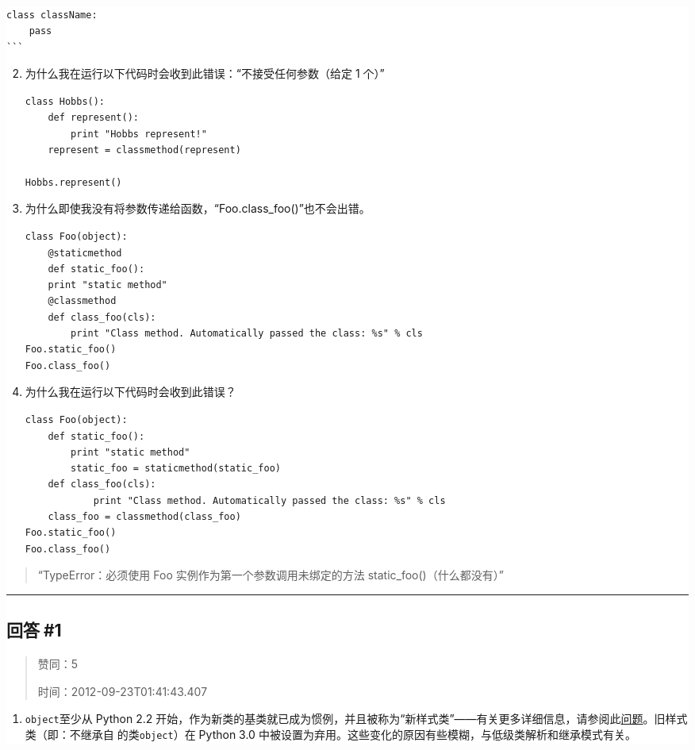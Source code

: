     class className:
        pass 
    ```

2.  为什么我在运行以下代码时会收到此错误：“不接受任何参数（给定 1 个）”

    ```
    class Hobbs():
        def represent():
            print "Hobbs represent!"
        represent = classmethod(represent)

    Hobbs.represent() 
    ```

3.  为什么即使我没有将参数传递给函数，“Foo.class_foo()”也不会出错。

    ```
    class Foo(object):
        @staticmethod
        def static_foo():
        print "static method"
        @classmethod
        def class_foo(cls):
            print "Class method. Automatically passed the class: %s" % cls      
    Foo.static_foo()
    Foo.class_foo() 
    ```

4.  为什么我在运行以下代码时会收到此错误？

    ```
    class Foo(object):  
        def static_foo():
            print "static method"
            static_foo = staticmethod(static_foo)
        def class_foo(cls):
                print "Class method. Automatically passed the class: %s" % cls
        class_foo = classmethod(class_foo)  
    Foo.static_foo()
    Foo.class_foo() 
    ```

> “TypeError：必须使用 Foo 实例作为第一个参数调用未绑定的方法 static_foo()（什么都没有）”

* * *

## 回答 #1

> 赞同：5
> 
> 时间：2012-09-23T01:41:43.407

1.  `object`至少从 Python 2.2 开始，作为新类的基类就已成为惯例，并且被称为“新样式类”——有关更多详细信息，请参阅此[问题](https://stackoverflow.com/questions/54867/old-style-and-new-style-classes-in-python)。旧样式类（即：不继承自 的类`object`）在 Python 3.0 中被设置为弃用。这些变化的原因有些模糊，与低级类解析和继承模式有关。
